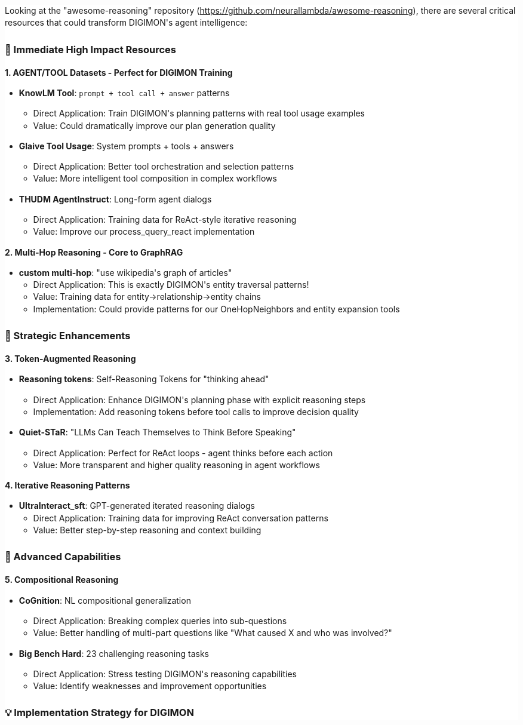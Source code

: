 Looking at the "awesome-reasoning" repository (https://github.com/neurallambda/awesome-reasoning), there are several critical resources that could transform DIGIMON's agent intelligence:

### 🎯 Immediate High Impact Resources

**1. AGENT/TOOL Datasets - Perfect for DIGIMON Training**

- **KnowLM Tool**: `prompt + tool call + answer` patterns
  - Direct Application: Train DIGIMON's planning patterns with real tool usage examples
  - Value: Could dramatically improve our plan generation quality

- **Glaive Tool Usage**: System prompts + tools + answers  
  - Direct Application: Better tool orchestration and selection patterns
  - Value: More intelligent tool composition in complex workflows

- **THUDM AgentInstruct**: Long-form agent dialogs
  - Direct Application: Training data for ReAct-style iterative reasoning
  - Value: Improve our process_query_react implementation

**2. Multi-Hop Reasoning - Core to GraphRAG**

- **custom multi-hop**: "use wikipedia's graph of articles"
  - Direct Application: This is exactly DIGIMON's entity traversal patterns!
  - Value: Training data for entity→relationship→entity chains
  - Implementation: Could provide patterns for our OneHopNeighbors and entity expansion tools

### 🚀 Strategic Enhancements  

**3. Token-Augmented Reasoning**

- **Reasoning tokens**: Self-Reasoning Tokens for "thinking ahead"
  - Direct Application: Enhance DIGIMON's planning phase with explicit reasoning steps
  - Implementation: Add reasoning tokens before tool calls to improve decision quality

- **Quiet-STaR**: "LLMs Can Teach Themselves to Think Before Speaking"
  - Direct Application: Perfect for ReAct loops - agent thinks before each action
  - Value: More transparent and higher quality reasoning in agent workflows

**4. Iterative Reasoning Patterns**

- **UltraInteract_sft**: GPT-generated iterated reasoning dialogs
  - Direct Application: Training data for improving ReAct conversation patterns
  - Value: Better step-by-step reasoning and context building

### 🧠 Advanced Capabilities

**5. Compositional Reasoning**

- **CoGnition**: NL compositional generalization
  - Direct Application: Breaking complex queries into sub-questions
  - Value: Better handling of multi-part questions like "What caused X and who was involved?"

- **Big Bench Hard**: 23 challenging reasoning tasks
  - Direct Application: Stress testing DIGIMON's reasoning capabilities
  - Value: Identify weaknesses and improvement opportunities

### 💡 Implementation Strategy for DIGIMON
